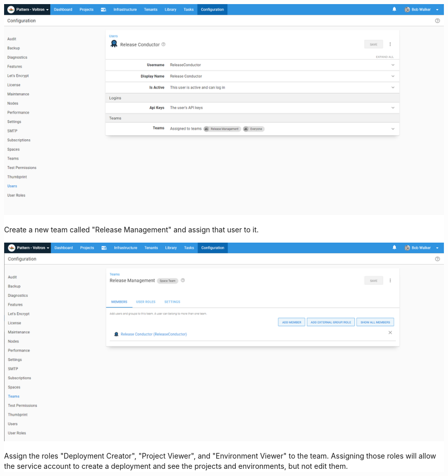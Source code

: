 ![release conductor service account](release-conductor-service-account.png)

Create a new team called "Release Management" and assign that user to it.

![release management team](release-management-team.png)

Assign the roles "Deployment Creator", "Project Viewer", and "Environment Viewer" to the team.  Assigning those roles will allow the service account to create a deployment and see the projects and environments, but not edit them.
